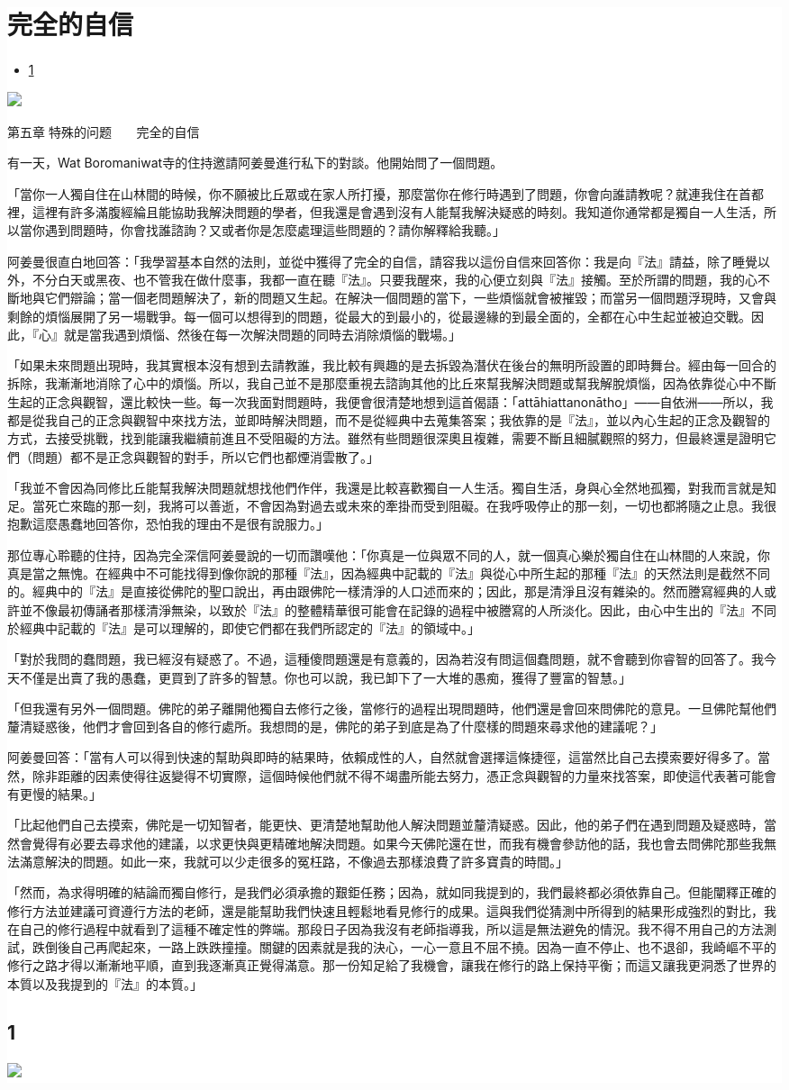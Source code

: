# 完全的自信
- [1](#32-1)

<iframe frameborder="0" marginwidth="0" marginheight="0" width=500 height=86 src="./mp3/32-0.mp3"></iframe>

![](./img/32-0.webp)

第五章 特殊的问题       完全的自信

有一天，Wat Boromaniwat寺的住持邀請阿姜曼進行私下的對談。他開始問了一個問題。

「當你一人獨自住在山林間的時候，你不願被比丘眾或在家人所打擾，那麼當你在修行時遇到了問題，你會向誰請教呢？就連我住在首都裡，這裡有許多滿腹經綸且能協助我解決問題的學者，但我還是會遇到沒有人能幫我解決疑惑的時刻。我知道你通常都是獨自一人生活，所以當你遇到問題時，你會找誰諮詢？又或者你是怎麼處理這些問題的？請你解釋給我聽。」

阿姜曼很直白地回答：「我學習基本自然的法則，並從中獲得了完全的自信，請容我以這份自信來回答你：我是向『法』請益，除了睡覺以外，不分白天或黑夜、也不管我在做什麼事，我都一直在聽『法』。只要我醒來，我的心便立刻與『法』接觸。至於所謂的問題，我的心不斷地與它們辯論；當一個老問題解決了，新的問題又生起。在解決一個問題的當下，一些煩惱就會被摧毀；而當另一個問題浮現時，又會與剩餘的煩惱展開了另一場戰爭。每一個可以想得到的問題，從最大的到最小的，從最邊緣的到最全面的，全都在心中生起並被迫交戰。因此，『心』就是當我遇到煩惱、然後在每一次解決問題的同時去消除煩惱的戰場。」

「如果未來問題出現時，我其實根本沒有想到去請教誰，我比較有興趣的是去拆毀為潛伏在後台的無明所設置的即時舞台。經由每一回合的拆除，我漸漸地消除了心中的煩惱。所以，我自己並不是那麼重視去諮詢其他的比丘來幫我解決問題或幫我解脫煩惱，因為依靠從心中不斷生起的正念與觀智，還比較快一些。每一次我面對問題時，我便會很清楚地想到這首偈語：「attāhiattanonātho」——自依洲——所以，我都是從我自己的正念與觀智中來找方法，並即時解決問題，而不是從經典中去蒐集答案；我依靠的是『法』，並以內心生起的正念及觀智的方式，去接受挑戰，找到能讓我繼續前進且不受阻礙的方法。雖然有些問題很深奧且複雜，需要不斷且細膩觀照的努力，但最終還是證明它們（問題）都不是正念與觀智的對手，所以它們也都煙消雲散了。」

「我並不會因為同修比丘能幫我解決問題就想找他們作伴，我還是比較喜歡獨自一人生活。獨自生活，身與心全然地孤獨，對我而言就是知足。當死亡來臨的那一刻，我將可以善逝，不會因為對過去或未來的牽掛而受到阻礙。在我呼吸停止的那一刻，一切也都將隨之止息。我很抱歉這麼愚蠢地回答你，恐怕我的理由不是很有說服力。」

那位專心聆聽的住持，因為完全深信阿姜曼說的一切而讚嘆他：「你真是一位與眾不同的人，就一個真心樂於獨自住在山林間的人來說，你真是當之無愧。在經典中不可能找得到像你說的那種『法』，因為經典中記載的『法』與從心中所生起的那種『法』的天然法則是截然不同的。經典中的『法』是直接從佛陀的聖口說出，再由跟佛陀一樣清淨的人口述而來的；因此，那是清淨且沒有雜染的。然而謄寫經典的人或許並不像最初傳誦者那樣清淨無染，以致於『法』的整體精華很可能會在記錄的過程中被謄寫的人所淡化。因此，由心中生出的『法』不同於經典中記載的『法』是可以理解的，即使它們都在我們所認定的『法』的領域中。」

「對於我問的蠢問題，我已經沒有疑惑了。不過，這種傻問題還是有意義的，因為若沒有問這個蠢問題，就不會聽到你睿智的回答了。我今天不僅是出賣了我的愚蠢，更買到了許多的智慧。你也可以說，我已卸下了一大堆的愚痴，獲得了豐富的智慧。」

「但我還有另外一個問題。佛陀的弟子離開他獨自去修行之後，當修行的過程出現問題時，他們還是會回來問佛陀的意見。一旦佛陀幫他們釐清疑惑後，他們才會回到各自的修行處所。我想問的是，佛陀的弟子到底是為了什麼樣的問題來尋求他的建議呢？」

阿姜曼回答：「當有人可以得到快速的幫助與即時的結果時，依賴成性的人，自然就會選擇這條捷徑，這當然比自己去摸索要好得多了。當然，除非距離的因素使得往返變得不切實際，這個時候他們就不得不竭盡所能去努力，憑正念與觀智的力量來找答案，即使這代表著可能會有更慢的結果。」

「比起他們自己去摸索，佛陀是一切知智者，能更快、更清楚地幫助他人解決問題並釐清疑惑。因此，他的弟子們在遇到問題及疑惑時，當然會覺得有必要去尋求他的建議，以求更快與更精確地解決問題。如果今天佛陀還在世，而我有機會參訪他的話，我也會去問佛陀那些我無法滿意解決的問題。如此一來，我就可以少走很多的冤枉路，不像過去那樣浪費了許多寶貴的時間。」

「然而，為求得明確的結論而獨自修行，是我們必須承擔的艱鉅任務；因為，就如同我提到的，我們最終都必須依靠自己。但能闡釋正確的修行方法並建議可資遵行方法的老師，還是能幫助我們快速且輕鬆地看見修行的成果。這與我們從猜測中所得到的結果形成強烈的對比，我在自己的修行過程中就看到了這種不確定性的弊端。那段日子因為我沒有老師指導我，所以這是無法避免的情況。我不得不用自己的方法測試，跌倒後自己再爬起來，一路上跌跌撞撞。關鍵的因素就是我的決心，一心一意且不屈不撓。因為一直不停止、也不退卻，我崎嶇不平的修行之路才得以漸漸地平順，直到我逐漸真正覺得滿意。那一份知足給了我機會，讓我在修行的路上保持平衡；而這又讓我更洞悉了世界的本質以及我提到的『法』的本質。」

<span id = "32-1"></span>

## 1

<iframe frameborder="0" marginwidth="0" marginheight="0" width=500 height=86 src="./mp3/32-1.mp3"></iframe>

![](./img/32-1.webp)
